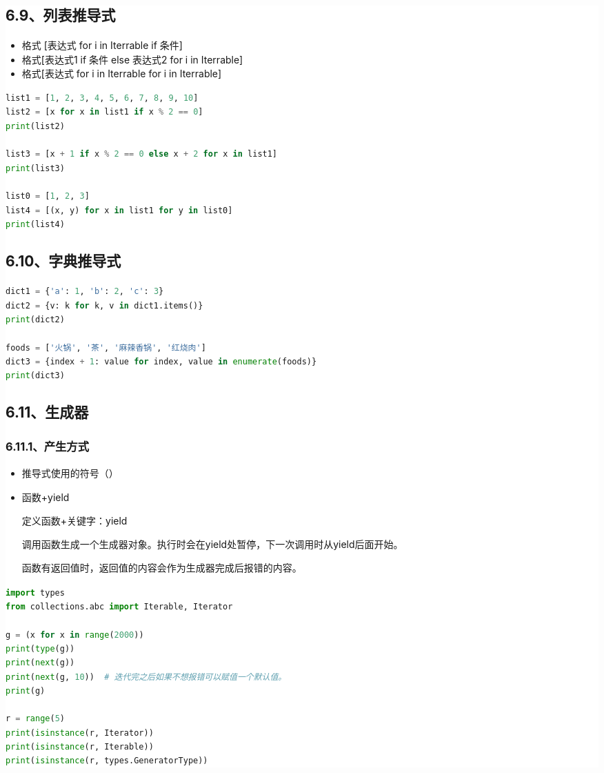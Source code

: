 ## 6.9、列表推导式

+ 格式 [表达式 for i in Iterrable if 条件]
+ 格式[表达式1 if 条件 else 表达式2 for i in Iterrable]
+ 格式[表达式 for i in Iterrable for i in Iterrable]

```python
list1 = [1, 2, 3, 4, 5, 6, 7, 8, 9, 10]
list2 = [x for x in list1 if x % 2 == 0]
print(list2)

list3 = [x + 1 if x % 2 == 0 else x + 2 for x in list1]
print(list3)

list0 = [1, 2, 3]
list4 = [(x, y) for x in list1 for y in list0]
print(list4)
```

## 6.10、字典推导式

```python
dict1 = {'a': 1, 'b': 2, 'c': 3}
dict2 = {v: k for k, v in dict1.items()}
print(dict2)

foods = ['火锅', '茶', '麻辣香锅', '红烧肉']
dict3 = {index + 1: value for index, value in enumerate(foods)}
print(dict3)
```

## 6.11、生成器

### 6.11.1、产生方式

+ 推导式使用的符号（）

+ 函数+yield

  定义函数+关键字：yield

  调用函数生成一个生成器对象。执行时会在yield处暂停，下一次调用时从yield后面开始。

  函数有返回值时，返回值的内容会作为生成器完成后报错的内容。

```python
import types
from collections.abc import Iterable, Iterator

g = (x for x in range(2000))
print(type(g))
print(next(g))
print(next(g, 10))  # 迭代完之后如果不想报错可以赋值一个默认值。
print(g)

r = range(5)
print(isinstance(r, Iterator))
print(isinstance(r, Iterable))
print(isinstance(r, types.GeneratorType))
```
